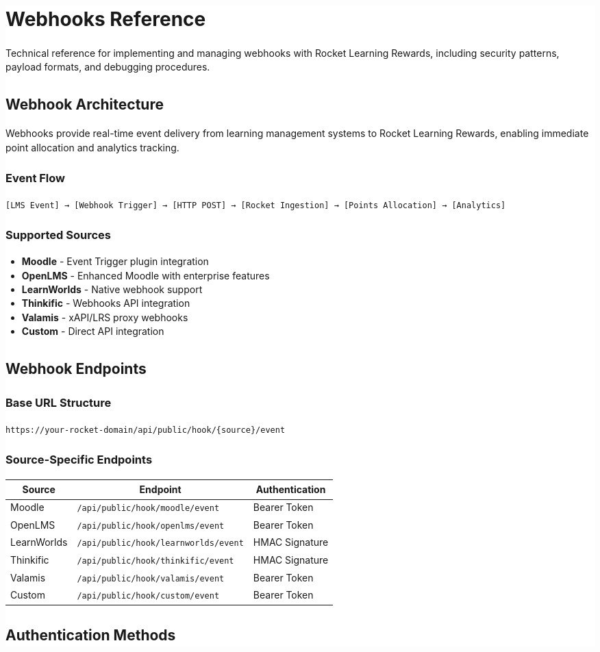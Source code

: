 # Webhooks Reference

Technical reference for implementing and managing webhooks with Rocket Learning Rewards, including security patterns, payload formats, and debugging procedures.

## Webhook Architecture

Webhooks provide real-time event delivery from learning management systems to Rocket Learning Rewards, enabling immediate point allocation and analytics tracking.

### Event Flow

```
[LMS Event] → [Webhook Trigger] → [HTTP POST] → [Rocket Ingestion] → [Points Allocation] → [Analytics]
```

### Supported Sources

- **Moodle** - Event Trigger plugin integration
- **OpenLMS** - Enhanced Moodle with enterprise features  
- **LearnWorlds** - Native webhook support
- **Thinkific** - Webhooks API integration
- **Valamis** - xAPI/LRS proxy webhooks
- **Custom** - Direct API integration

## Webhook Endpoints

### Base URL Structure
```
https://your-rocket-domain/api/public/hook/{source}/event
```

### Source-Specific Endpoints

| Source | Endpoint | Authentication |
|--------|----------|----------------|
| Moodle | `/api/public/hook/moodle/event` | Bearer Token |
| OpenLMS | `/api/public/hook/openlms/event` | Bearer Token |
| LearnWorlds | `/api/public/hook/learnworlds/event` | HMAC Signature |
| Thinkific | `/api/public/hook/thinkific/event` | HMAC Signature |
| Valamis | `/api/public/hook/valamis/event` | Bearer Token |
| Custom | `/api/public/hook/custom/event` | Bearer Token |

## Authentication Methods
